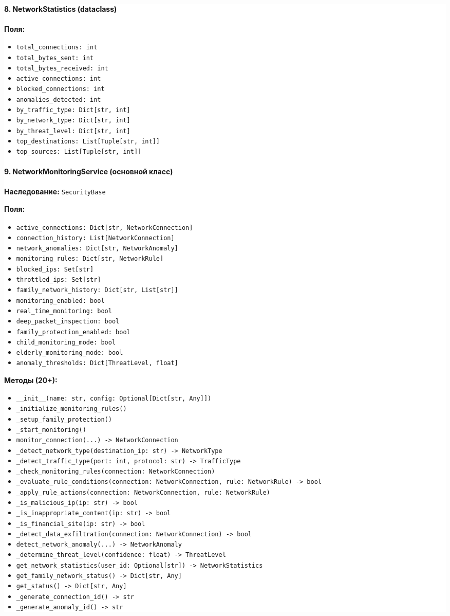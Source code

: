 #### 8. NetworkStatistics (dataclass)
**Поля:**
- `total_connections: int`
- `total_bytes_sent: int`
- `total_bytes_received: int`
- `active_connections: int`
- `blocked_connections: int`
- `anomalies_detected: int`
- `by_traffic_type: Dict[str, int]`
- `by_network_type: Dict[str, int]`
- `by_threat_level: Dict[str, int]`
- `top_destinations: List[Tuple[str, int]]`
- `top_sources: List[Tuple[str, int]]`

#### 9. NetworkMonitoringService (основной класс)
**Наследование:** `SecurityBase`

**Поля:**
- `active_connections: Dict[str, NetworkConnection]`
- `connection_history: List[NetworkConnection]`
- `network_anomalies: Dict[str, NetworkAnomaly]`
- `monitoring_rules: Dict[str, NetworkRule]`
- `blocked_ips: Set[str]`
- `throttled_ips: Set[str]`
- `family_network_history: Dict[str, List[str]]`
- `monitoring_enabled: bool`
- `real_time_monitoring: bool`
- `deep_packet_inspection: bool`
- `family_protection_enabled: bool`
- `child_monitoring_mode: bool`
- `elderly_monitoring_mode: bool`
- `anomaly_thresholds: Dict[ThreatLevel, float]`

**Методы (20+):**
- `__init__(name: str, config: Optional[Dict[str, Any]])`
- `_initialize_monitoring_rules()`
- `_setup_family_protection()`
- `_start_monitoring()`
- `monitor_connection(...) -> NetworkConnection`
- `_detect_network_type(destination_ip: str) -> NetworkType`
- `_detect_traffic_type(port: int, protocol: str) -> TrafficType`
- `_check_monitoring_rules(connection: NetworkConnection)`
- `_evaluate_rule_conditions(connection: NetworkConnection, rule: NetworkRule) -> bool`
- `_apply_rule_actions(connection: NetworkConnection, rule: NetworkRule)`
- `_is_malicious_ip(ip: str) -> bool`
- `_is_inappropriate_content(ip: str) -> bool`
- `_is_financial_site(ip: str) -> bool`
- `_detect_data_exfiltration(connection: NetworkConnection) -> bool`
- `detect_network_anomaly(...) -> NetworkAnomaly`
- `_determine_threat_level(confidence: float) -> ThreatLevel`
- `get_network_statistics(user_id: Optional[str]) -> NetworkStatistics`
- `get_family_network_status() -> Dict[str, Any]`
- `get_status() -> Dict[str, Any]`
- `_generate_connection_id() -> str`
- `_generate_anomaly_id() -> str`

